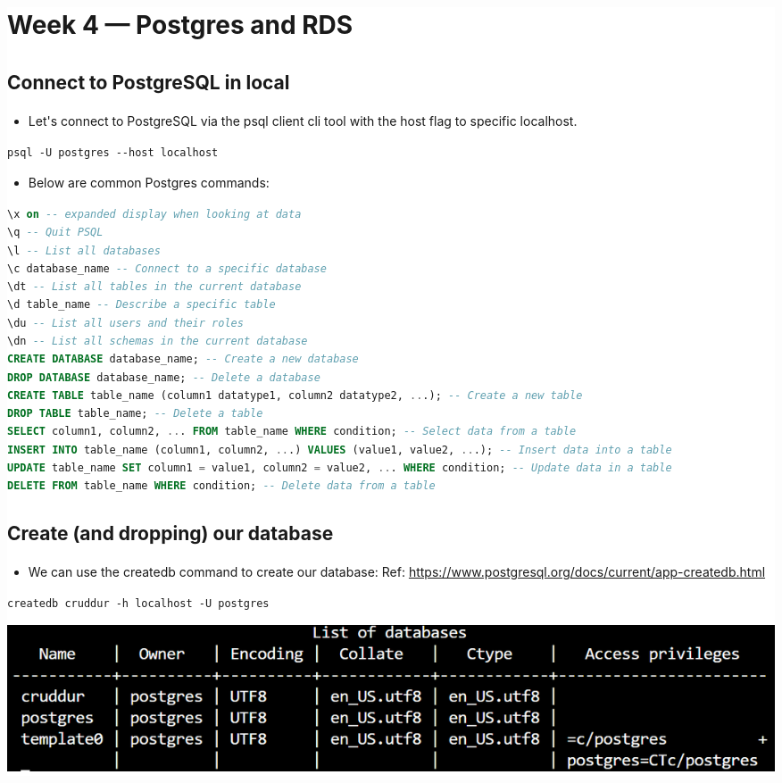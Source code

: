 # Week 4 — Postgres and RDS

## Connect to PostgreSQL in local

- Let's connect to PostgreSQL via the psql client cli tool with the host flag to specific localhost.
```
psql -U postgres --host localhost
```
- Below are common Postgres commands:

```sql
\x on -- expanded display when looking at data
\q -- Quit PSQL
\l -- List all databases
\c database_name -- Connect to a specific database
\dt -- List all tables in the current database
\d table_name -- Describe a specific table
\du -- List all users and their roles
\dn -- List all schemas in the current database
CREATE DATABASE database_name; -- Create a new database
DROP DATABASE database_name; -- Delete a database
CREATE TABLE table_name (column1 datatype1, column2 datatype2, ...); -- Create a new table
DROP TABLE table_name; -- Delete a table
SELECT column1, column2, ... FROM table_name WHERE condition; -- Select data from a table
INSERT INTO table_name (column1, column2, ...) VALUES (value1, value2, ...); -- Insert data into a table
UPDATE table_name SET column1 = value1, column2 = value2, ... WHERE condition; -- Update data in a table
DELETE FROM table_name WHERE condition; -- Delete data from a table
```

## Create (and dropping) our database

- We can use the createdb command to create our database:
Ref: https://www.postgresql.org/docs/current/app-createdb.html

```
createdb cruddur -h localhost -U postgres
```

![Local DB Created](https://github.com/awadiagne/aws-bootcamp-cruddur-2023/blob/main/journal/screenshots/Week_4/Local_DB_Created.PNG)
